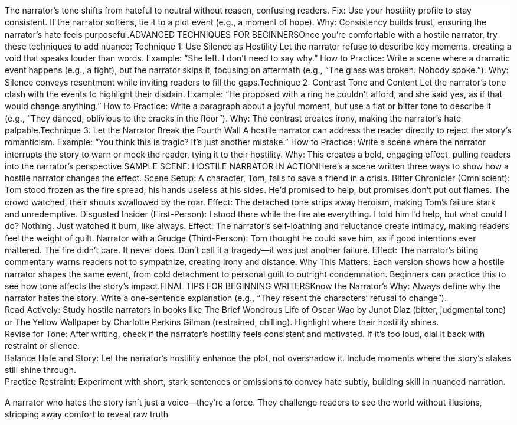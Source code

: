 The narrator’s tone shifts from hateful to neutral without reason, confusing readers.  Fix: Use your hostility profile to stay consistent. If the narrator softens, tie it to a plot event (e.g., a moment of hope).  Why: Consistency builds trust, ensuring the narrator’s hate feels purposeful.ADVANCED TECHNIQUES FOR BEGINNERSOnce you’re comfortable with a hostile narrator, try these techniques to add nuance:  Technique 1: Use Silence as Hostility
Let the narrator refuse to describe key moments, creating a void that speaks louder than words. Example: “She left. I don’t need to say why.”  How to Practice: Write a scene where a dramatic event happens (e.g., a fight), but the narrator skips it, focusing on aftermath (e.g., “The glass was broken. Nobody spoke.”).  Why: Silence conveys resentment while inviting readers to fill the gaps.Technique 2: Contrast Tone and Content
Let the narrator’s tone clash with the events to highlight their disdain. Example: “He proposed with a ring he couldn’t afford, and she said yes, as if that would change anything.”  How to Practice: Write a paragraph about a joyful moment, but use a flat or bitter tone to describe it (e.g., “They danced, oblivious to the cracks in the floor”).  Why: The contrast creates irony, making the narrator’s hate palpable.Technique 3: Let the Narrator Break the Fourth Wall
A hostile narrator can address the reader directly to reject the story’s romanticism. Example: “You think this is tragic? It’s just another mistake.”  How to Practice: Write a scene where the narrator interrupts the story to warn or mock the reader, tying it to their hostility.  Why: This creates a bold, engaging effect, pulling readers into the narrator’s perspective.SAMPLE SCENE: HOSTILE NARRATOR IN ACTIONHere’s a scene written three ways to show how a hostile narrator changes the effect.  Scene Setup: A character, Tom, fails to save a friend in a crisis.  Bitter Chronicler (Omniscient):
Tom stood frozen as the fire spread, his hands useless at his sides. He’d promised to help, but promises don’t put out flames. The crowd watched, their shouts swallowed by the roar.  Effect: The detached tone strips away heroism, making Tom’s failure stark and unredemptive.  Disgusted Insider (First-Person):
I stood there while the fire ate everything. I told him I’d help, but what could I do? Nothing. Just watched it burn, like always.  Effect: The narrator’s self-loathing and reluctance create intimacy, making readers feel the weight of guilt.  Narrator with a Grudge (Third-Person):
Tom thought he could save him, as if good intentions ever mattered. The fire didn’t care. It never does. Don’t call it a tragedy—it was just another failure.  Effect: The narrator’s biting commentary warns readers not to sympathize, creating irony and distance.  Why This Matters: Each version shows how a hostile narrator shapes the same event, from cold detachment to personal guilt to outright condemnation. Beginners can practice this to see how tone affects the story’s impact.FINAL TIPS FOR BEGINNING WRITERSKnow the Narrator’s Why: Always define why the narrator hates the story. Write a one-sentence explanation (e.g., “They resent the characters’ refusal to change”).  
Read Actively: Study hostile narrators in books like The Brief Wondrous Life of Oscar Wao by Junot Díaz (bitter, judgmental tone) or The Yellow Wallpaper by Charlotte Perkins Gilman (restrained, chilling). Highlight where their hostility shines.  
Revise for Tone: After writing, check if the narrator’s hostility feels consistent and motivated. If it’s too loud, dial it back with restraint or silence.  
Balance Hate and Story: Let the narrator’s hostility enhance the plot, not overshadow it. Include moments where the story’s stakes still shine through.  
Practice Restraint: Experiment with short, stark sentences or omissions to convey hate subtly, building skill in nuanced narration.

A narrator who hates the story isn’t just a voice—they’re a force. They challenge readers to see the world without illusions, stripping away comfort to reveal raw truth

